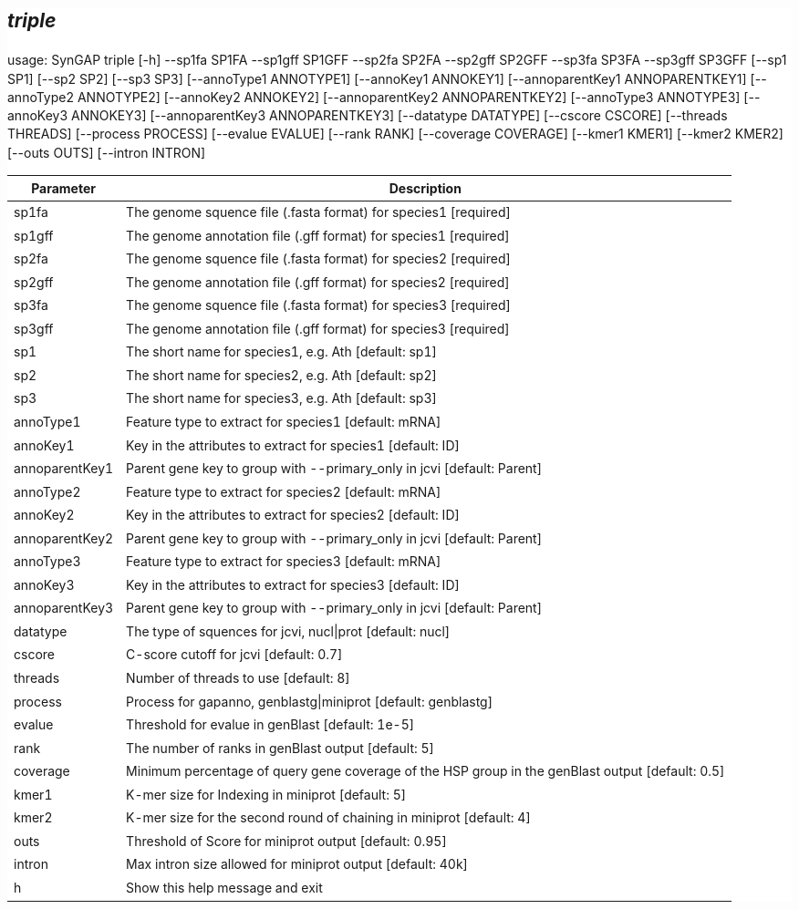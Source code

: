 ## _triple_
usage: SynGAP triple [-h] --sp1fa SP1FA --sp1gff SP1GFF --sp2fa SP2FA --sp2gff SP2GFF 
           --sp3fa SP3FA --sp3gff SP3GFF [--sp1 SP1] [--sp2 SP2] [--sp3 SP3]
           [--annoType1 ANNOTYPE1] [--annoKey1 ANNOKEY1] [--annoparentKey1 ANNOPARENTKEY1]
           [--annoType2 ANNOTYPE2] [--annoKey2 ANNOKEY2] [--annoparentKey2 ANNOPARENTKEY2]
           [--annoType3 ANNOTYPE3] [--annoKey3 ANNOKEY3] [--annoparentKey3 ANNOPARENTKEY3]
           [--datatype DATATYPE] [--cscore CSCORE] [--threads THREADS]
           [--process PROCESS] [--evalue EVALUE] [--rank RANK] [--coverage COVERAGE]
           [--kmer1 KMER1] [--kmer2 KMER2] [--outs OUTS] [--intron INTRON]

| **Parameter** | **Description** |
| --- | --- |
| sp1fa | The genome squence file (.fasta format) for species1 [required] |
| sp1gff | The genome annotation file (.gff format) for species1 [required] |
| sp2fa | The genome squence file (.fasta format) for species2 [required] |
| sp2gff | The genome annotation file (.gff format) for species2 [required] |
| sp3fa | The genome squence file (.fasta format) for species3 [required] |
| sp3gff | The genome annotation file (.gff format) for species3 [required] |
| sp1 | The short name for species1, e.g. Ath [default: sp1] |
| sp2 | The short name for species2, e.g. Ath [default: sp2] |
| sp3 | The short name for species3, e.g. Ath [default: sp3] |
| annoType1 | Feature type to extract for species1 [default: mRNA] |
| annoKey1 | Key in the attributes to extract for species1 [default: ID] |
| annoparentKey1 | Parent gene key to group with --primary_only in jcvi [default: Parent] |
| annoType2 | Feature type to extract for species2 [default: mRNA] |
| annoKey2 | Key in the attributes to extract for species2 [default: ID] |
| annoparentKey2 | Parent gene key to group with --primary_only in jcvi [default: Parent] |
| annoType3 | Feature type to extract for species3 [default: mRNA] |
| annoKey3 | Key in the attributes to extract for species3 [default: ID] |
| annoparentKey3 | Parent gene key to group with --primary_only in jcvi [default: Parent] |
| datatype | The type of squences for jcvi, nucl&#124;prot [default: nucl] |
| cscore | C-score cutoff for jcvi [default: 0.7] |
| threads | Number of threads to use [default: 8] |
| process | Process for gapanno, genblastg&#124;miniprot [default: genblastg] |
| evalue | Threshold for evalue in genBlast [default: 1e-5] |
| rank | The number of ranks in genBlast output [default: 5] |
| coverage | Minimum percentage of query gene coverage of the HSP group in the genBlast output [default: 0.5] |
| kmer1 | K-mer size for Indexing in miniprot [default: 5] |
| kmer2 | K-mer size for the second round of chaining in miniprot [default: 4] |
| outs | Threshold of Score for miniprot output [default: 0.95] |
| intron | Max intron size allowed for miniprot output [default: 40k] |
| h | Show this help message and exit |